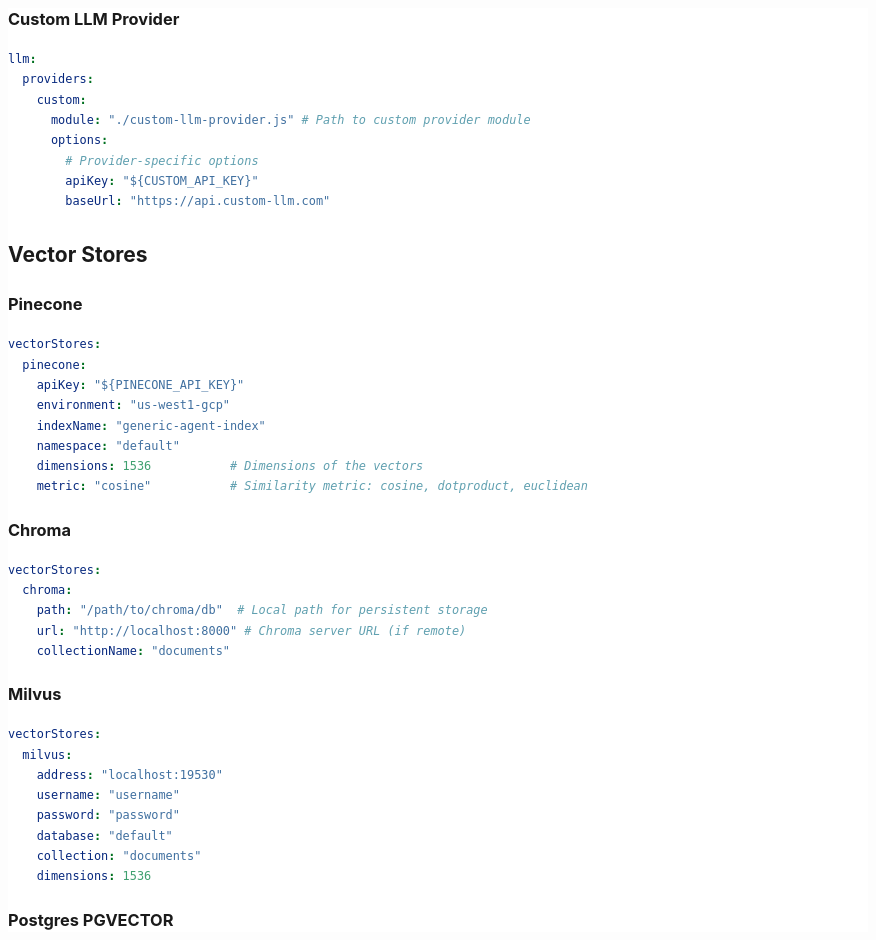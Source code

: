### Custom LLM Provider

```yaml
llm:
  providers:
    custom:
      module: "./custom-llm-provider.js" # Path to custom provider module
      options:
        # Provider-specific options
        apiKey: "${CUSTOM_API_KEY}"
        baseUrl: "https://api.custom-llm.com"
```

## Vector Stores

### Pinecone

```yaml
vectorStores:
  pinecone:
    apiKey: "${PINECONE_API_KEY}"
    environment: "us-west1-gcp"
    indexName: "generic-agent-index"
    namespace: "default"
    dimensions: 1536           # Dimensions of the vectors
    metric: "cosine"           # Similarity metric: cosine, dotproduct, euclidean
```

### Chroma

```yaml
vectorStores:
  chroma:
    path: "/path/to/chroma/db"  # Local path for persistent storage
    url: "http://localhost:8000" # Chroma server URL (if remote)
    collectionName: "documents"
```

### Milvus

```yaml
vectorStores:
  milvus:
    address: "localhost:19530"
    username: "username"
    password: "password"
    database: "default"
    collection: "documents"
    dimensions: 1536
```

### Postgres PGVECTOR

